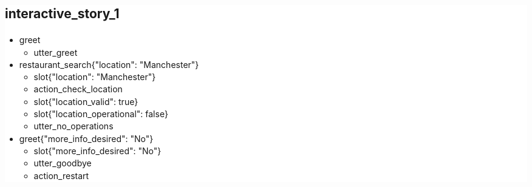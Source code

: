 ## interactive_story_1
* greet
    - utter_greet
* restaurant_search{"location": "Manchester"}
    - slot{"location": "Manchester"}
    - action_check_location
    - slot{"location_valid": true}
    - slot{"location_operational": false}
    - utter_no_operations
* greet{"more_info_desired": "No"}
    - slot{"more_info_desired": "No"}
    - utter_goodbye
    - action_restart
